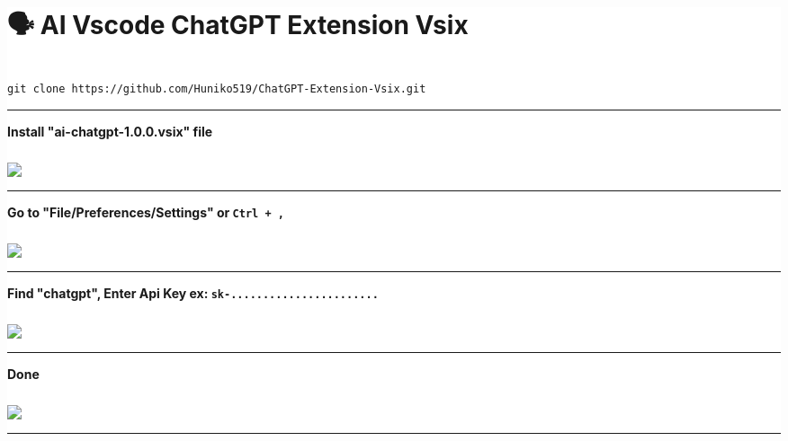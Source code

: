 # 🗣 AI Vscode ChatGPT Extension Vsix
<br>
<code>git clone https://github.com/Huniko519/ChatGPT-Extension-Vsix.git</code>
<hr>
<b>Install "ai-chatgpt-1.0.0.vsix" file</b><br><br>
<img align="center" width="100%" src="https://github.com/Huniko519/ChatGPT-Extension-Vsix/blob/main/help/1.png" />
<hr>
<b>Go to "File/Preferences/Settings" or <code>Ctrl + ,</code></b><br><br>
<img align="center" width="100%" src="https://github.com/Huniko519/ChatGPT-Extension-Vsix/blob/main/help/2.png" /> 
<hr>
<b>Find "chatgpt", Enter Api Key ex: <code>sk-.......................</code></b><br><br>
<img align="center" width="100%" src="https://github.com/Huniko519/ChatGPT-Extension-Vsix/blob/main/help/3.png" /> 
<hr>
<b>Done</b><br><br>
<img align="center" width="100%" src="https://github.com/Huniko519/ChatGPT-Extension-Vsix/blob/main/help/4.png" /> 
<hr>
